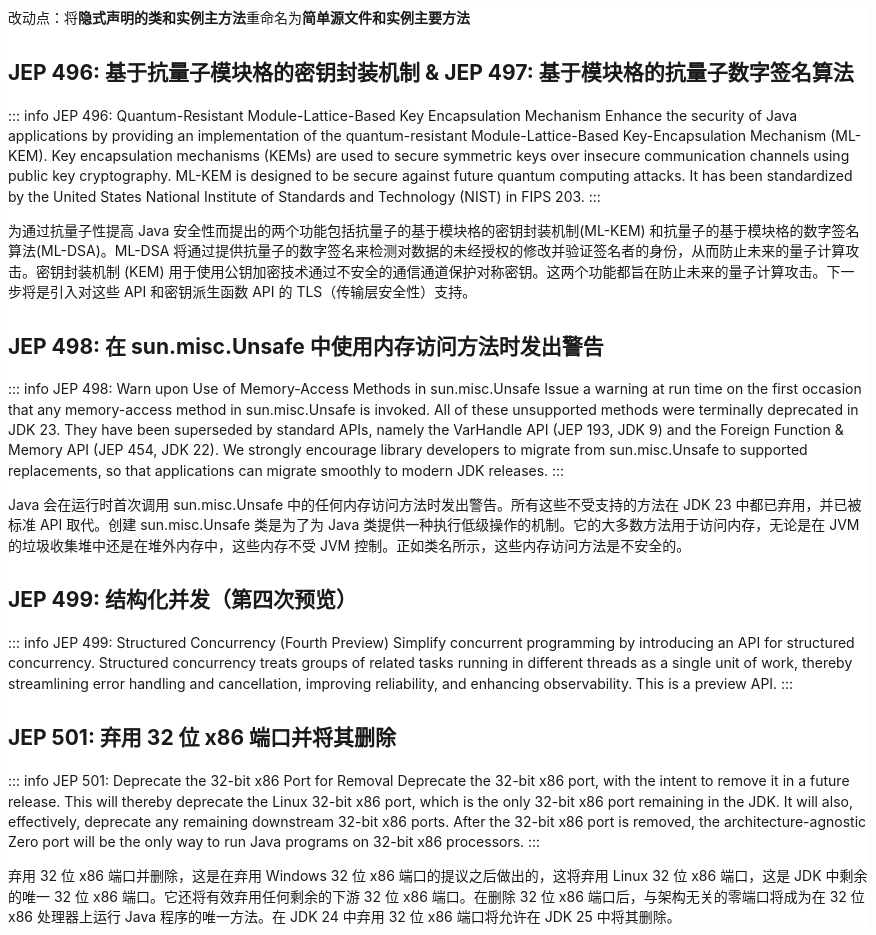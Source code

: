 

改动点：将**隐式声明的类和实例主方法**重命名为**简单源文件和实例主要方法**

## JEP 496: 基于抗量子模块格的密钥封装机制 & JEP 497: 基于模块格的抗量子数字签名算法

::: info JEP 496: Quantum-Resistant Module-Lattice-Based Key Encapsulation Mechanism
Enhance the security of Java applications by providing an implementation of the quantum-resistant Module-Lattice-Based Key-Encapsulation Mechanism (ML-KEM). Key encapsulation mechanisms (KEMs) are used to secure symmetric keys over insecure communication channels using public key cryptography. ML-KEM is designed to be secure against future quantum computing attacks. It has been standardized by the United States National Institute of Standards and Technology (NIST) in FIPS 203.
:::

为通过抗量子性提高 Java 安全性而提出的两个功能包括抗量子的基于模块格的密钥封装机制(ML-KEM) 和抗量子的基于模块格的数字签名算法(ML-DSA)。ML-DSA 将通过提供抗量子的数字签名来检测对数据的未经授权的修改并验证签名者的身份，从而防止未来的量子计算攻击。密钥封装机制 (KEM) 用于使用公钥加密技术通过不安全的通信通道保护对称密钥。这两个功能都旨在防止未来的量子计算攻击。下一步将是引入对这些 API 和密钥派生函数 API 的 TLS（传输层安全性）支持。

## JEP 498: 在 sun.misc.Unsafe 中使用内存访问方法时发出警告

::: info JEP 498: Warn upon Use of Memory-Access Methods in sun.misc.Unsafe
Issue a warning at run time on the first occasion that any memory-access method in sun.misc.Unsafe is invoked. All of these unsupported methods were terminally deprecated in JDK 23. They have been superseded by standard APIs, namely the VarHandle API (JEP 193, JDK 9) and the Foreign Function & Memory API (JEP 454, JDK 22). We strongly encourage library developers to migrate from sun.misc.Unsafe to supported replacements, so that applications can migrate smoothly to modern JDK releases.
:::

Java 会在运行时首次调用 sun.misc.Unsafe 中的任何内存访问方法时发出警告。所有这些不受支持的方法在 JDK 23 中都已弃用，并已被标准 API 取代。创建 sun.misc.Unsafe 类是为了为 Java 类提供一种执行低级操作的机制。它的大多数方法用于访问内存，无论是在 JVM 的垃圾收集堆中还是在堆外内存中，这些内存不受 JVM 控制。正如类名所示，这些内存访问方法是不安全的。

## JEP 499: 结构化并发（第四次预览）

::: info JEP 499: Structured Concurrency (Fourth Preview)
Simplify concurrent programming by introducing an API for structured concurrency. Structured concurrency treats groups of related tasks running in different threads as a single unit of work, thereby streamlining error handling and cancellation, improving reliability, and enhancing observability. This is a preview API.
:::



## JEP 501: 弃用 32 位 x86 端口并将其删除

::: info JEP 501: Deprecate the 32-bit x86 Port for Removal
Deprecate the 32-bit x86 port, with the intent to remove it in a future release. This will thereby deprecate the Linux 32-bit x86 port, which is the only 32-bit x86 port remaining in the JDK. It will also, effectively, deprecate any remaining downstream 32-bit x86 ports. After the 32-bit x86 port is removed, the architecture-agnostic Zero port will be the only way to run Java programs on 32-bit x86 processors.
:::

弃用 32 位 x86 端口并删除，这是在弃用 Windows 32 位 x86 端口的提议之后做出的，这将弃用 Linux 32 位 x86 端口，这是 JDK 中剩余的唯一 32 位 x86 端口。它还将有效弃用任何剩余的下游 32 位 x86 端口。在删除 32 位 x86 端口后，与架构无关的零端口将成为在 32 位 x86 处理器上运行 Java 程序的唯一方法。在 JDK 24 中弃用 32 位 x86 端口将允许在 JDK 25 中将其删除。